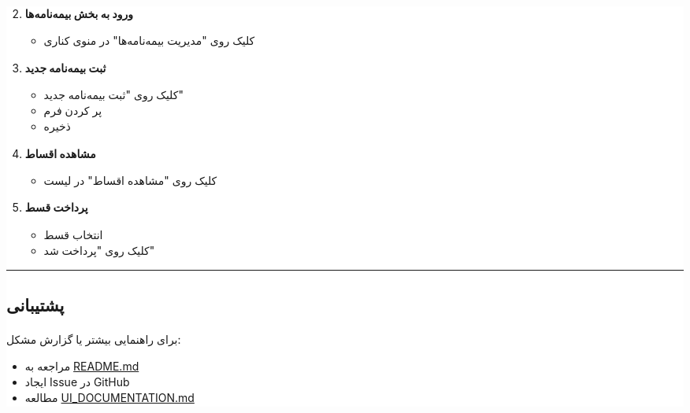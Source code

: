 2. **ورود به بخش بیمه‌نامه‌ها**
   - کلیک روی "مدیریت بیمه‌نامه‌ها" در منوی کناری

3. **ثبت بیمه‌نامه جدید**
   - کلیک روی "ثبت بیمه‌نامه جدید"
   - پر کردن فرم
   - ذخیره

4. **مشاهده اقساط**
   - کلیک روی "مشاهده اقساط" در لیست

5. **پرداخت قسط**
   - انتخاب قسط
   - کلیک روی "پرداخت شد"

---

## پشتیبانی

برای راهنمایی بیشتر یا گزارش مشکل:
- مراجعه به [README.md](README.md)
- ایجاد Issue در GitHub
- مطالعه [UI_DOCUMENTATION.md](UI_DOCUMENTATION.md)
